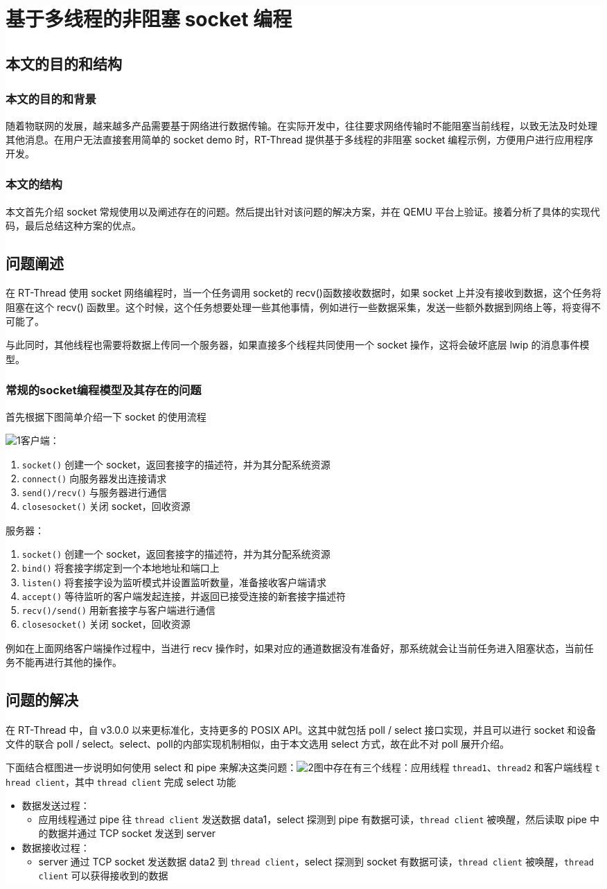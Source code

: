 # 基于多线程的非阻塞 socket 编程

## 本文的目的和结构

### 本文的目的和背景

随着物联网的发展，越来越多产品需要基于网络进行数据传输。在实际开发中，往往要求网络传输时不能阻塞当前线程，以致无法及时处理其他消息。在用户无法直接套用简单的 socket demo 时，RT-Thread 提供基于多线程的非阻塞 socket 编程示例，方便用户进行应用程序开发。

### 本文的结构

本文首先介绍 socket 常规使用以及阐述存在的问题。然后提出针对该问题的解决方案，并在 QEMU 平台上验证。接着分析了具体的实现代码，最后总结这种方案的优点。

## 问题阐述

在 RT-Thread 使用 socket 网络编程时，当一个任务调用 socket的 recv()函数接收数据时，如果 socket 上并没有接收到数据，这个任务将阻塞在这个 recv() 函数里。这个时候，这个任务想要处理一些其他事情，例如进行一些数据采集，发送一些额外数据到网络上等，将变得不可能了。

与此同时，其他线程也需要将数据上传同一个服务器，如果直接多个线程共同使用一个 socket 操作，这将会破坏底层 lwip 的消息事件模型。

### 常规的socket编程模型及其存在的问题

首先根据下图简单介绍一下 socket 的使用流程

![1](figures/an0019_socket.png)客户端：

1. `socket()` 创建一个 socket，返回套接字的描述符，并为其分配系统资源
2. `connect()` 向服务器发出连接请求
3. `send()/recv()` 与服务器进行通信
4. `closesocket()` 关闭 socket，回收资源

服务器：

1. `socket()` 创建一个 socket，返回套接字的描述符，并为其分配系统资源
2. `bind()` 将套接字绑定到一个本地地址和端口上
3. `listen()` 将套接字设为监听模式并设置监听数量，准备接收客户端请求
4. `accept()` 等待监听的客户端发起连接，并返回已接受连接的新套接字描述符
5. `recv()/send()` 用新套接字与客户端进行通信
6. `closesocket()` 关闭 socket，回收资源

例如在上面网络客户端操作过程中，当进行 recv 操作时，如果对应的通道数据没有准备好，那系统就会让当前任务进入阻塞状态，当前任务不能再进行其他的操作。

## 问题的解决

在 RT-Thread 中，自 v3.0.0 以来更标准化，支持更多的 POSIX API。这其中就包括 poll / select 接口实现，并且可以进行 socket 和设备文件的联合 poll / select。select、poll的内部实现机制相似，由于本文选用 select 方式，故在此不对 poll 展开介绍。

下面结合框图进一步说明如何使用 select 和 pipe 来解决这类问题：![2](figures/an0019_tcpclient.png)图中存在有三个线程：应用线程 `thread1`、`thread2` 和客户端线程 `thread client`，其中  `thread client` 完成 select 功能

- 数据发送过程：
  - 应用线程通过 pipe 往 `thread client` 发送数据 data1，select 探测到 pipe 有数据可读，`thread client` 被唤醒，然后读取 pipe 中的数据并通过 TCP socket 发送到 server
- 数据接收过程：
  - server 通过 TCP socket 发送数据 data2 到 `thread client`，select 探测到 socket 有数据可读，`thread client` 被唤醒，`thread client` 可以获得接收到的数据
